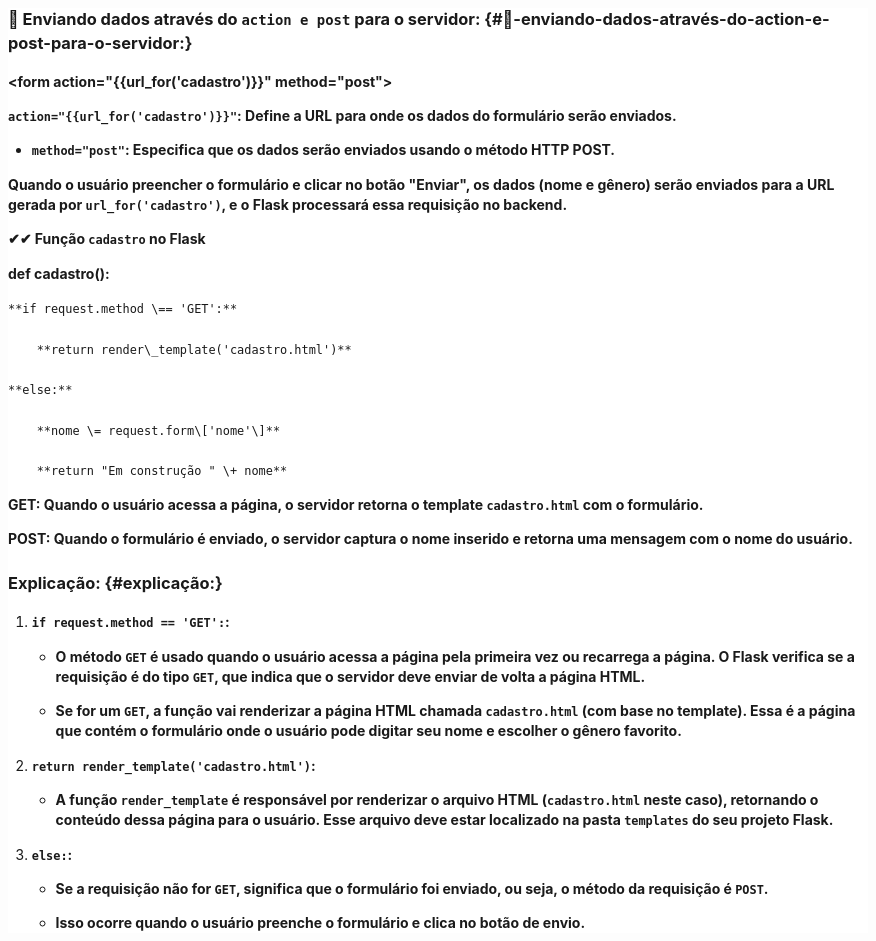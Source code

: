 ### **🎉 Enviando dados através do `action e post` para o servidor:** {#🎉-enviando-dados-através-do-action-e-post-para-o-servidor:}

**\<form action="{{url\_for('cadastro')}}" method="post"\>**

**`action="{{url_for('cadastro')}}"`: Define a URL para onde os dados do formulário serão enviados.**

* **`method="post"`: Especifica que os dados serão enviados usando o método HTTP POST.**

**Quando o usuário preencher o formulário e clicar no botão "Enviar", os dados (nome e gênero) serão enviados para a URL gerada por `url_for('cadastro')`, e o Flask processará essa requisição no backend.**

**✔✔ Função `cadastro` no Flask**

**def cadastro():**

    **if request.method \== 'GET':**

        **return render\_template('cadastro.html')**

    **else:**

        **nome \= request.form\['nome'\]**

        **return "Em construção " \+ nome**

**GET: Quando o usuário acessa a página, o servidor retorna o template `cadastro.html` com o formulário.**

**POST: Quando o formulário é enviado, o servidor captura o nome inserido e retorna uma mensagem com o nome do usuário.**

### **Explicação:** {#explicação:}

1. **`if request.method == 'GET':`:**

   * **O método `GET` é usado quando o usuário acessa a página pela primeira vez ou recarrega a página. O Flask verifica se a requisição é do tipo `GET`, que indica que o servidor deve enviar de volta a página HTML.**

   * **Se for um `GET`, a função vai renderizar a página HTML chamada `cadastro.html` (com base no template). Essa é a página que contém o formulário onde o usuário pode digitar seu nome e escolher o gênero favorito.**

2. **`return render_template('cadastro.html')`:**

   * **A função `render_template` é responsável por renderizar o arquivo HTML (`cadastro.html` neste caso), retornando o conteúdo dessa página para o usuário. Esse arquivo deve estar localizado na pasta `templates` do seu projeto Flask.**

3. **`else:`:**

   * **Se a requisição não for `GET`, significa que o formulário foi enviado, ou seja, o método da requisição é `POST`.**

   * **Isso ocorre quando o usuário preenche o formulário e clica no botão de envio.**
